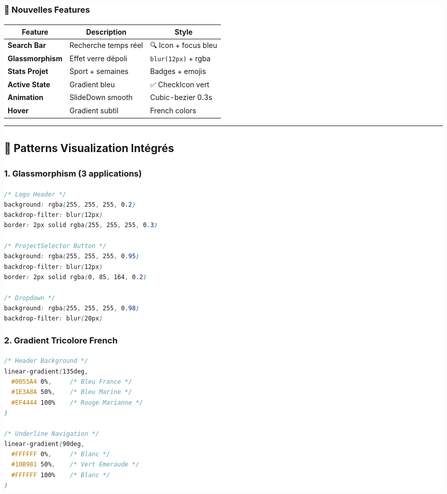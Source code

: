 ### 🎨 Nouvelles Features

| Feature | Description | Style |
|---------|-------------|-------|
| **Search Bar** | Recherche temps réel | 🔍 Icon + focus bleu |
| **Glassmorphism** | Effet verre dépoli | `blur(12px)` + rgba |
| **Stats Projet** | Sport + semaines | Badges + emojis |
| **Active State** | Gradient bleu | ✅ CheckIcon vert |
| **Animation** | SlideDown smooth | Cubic-bezier 0.3s |
| **Hover** | Gradient subtil | French colors |

---

## 🎨 Patterns Visualization Intégrés

### 1. **Glassmorphism** (3 applications)
```css
/* Logo Header */
background: rgba(255, 255, 255, 0.2)
backdrop-filter: blur(12px)
border: 2px solid rgba(255, 255, 255, 0.3)

/* ProjectSelector Button */
background: rgba(255, 255, 255, 0.95)
backdrop-filter: blur(12px)
border: 2px solid rgba(0, 85, 164, 0.2)

/* Dropdown */
background: rgba(255, 255, 255, 0.98)
backdrop-filter: blur(20px)
```

### 2. **Gradient Tricolore French**
```css
/* Header Background */
linear-gradient(135deg, 
  #0055A4 0%,     /* Bleu France */
  #1E3A8A 50%,    /* Bleu Marine */
  #EF4444 100%    /* Rouge Marianne */
)

/* Underline Navigation */
linear-gradient(90deg,
  #FFFFFF 0%,     /* Blanc */
  #10B981 50%,    /* Vert Emeraude */
  #FFFFFF 100%    /* Blanc */
)
```
